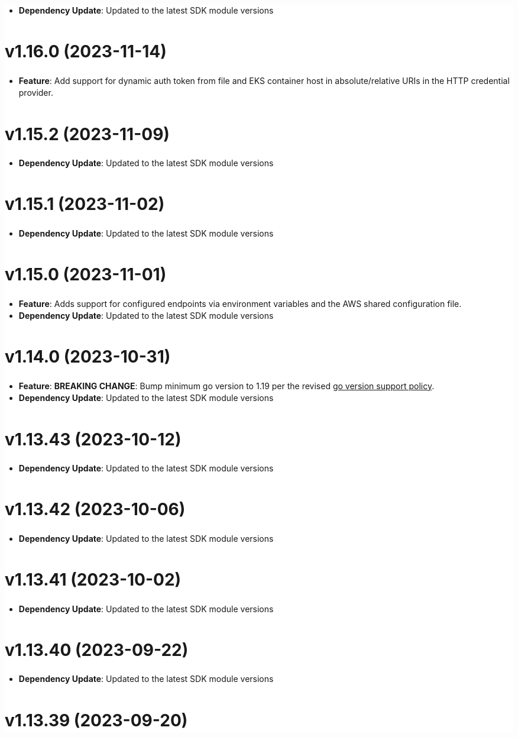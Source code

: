 * **Dependency Update**: Updated to the latest SDK module versions

# v1.16.0 (2023-11-14)

* **Feature**: Add support for dynamic auth token from file and EKS container host in absolute/relative URIs in the HTTP credential provider.

# v1.15.2 (2023-11-09)

* **Dependency Update**: Updated to the latest SDK module versions

# v1.15.1 (2023-11-02)

* **Dependency Update**: Updated to the latest SDK module versions

# v1.15.0 (2023-11-01)

* **Feature**: Adds support for configured endpoints via environment variables and the AWS shared configuration file.
* **Dependency Update**: Updated to the latest SDK module versions

# v1.14.0 (2023-10-31)

* **Feature**: **BREAKING CHANGE**: Bump minimum go version to 1.19 per the revised [go version support policy](https://aws.amazon.com/blogs/developer/aws-sdk-for-go-aligns-with-go-release-policy-on-supported-runtimes/).
* **Dependency Update**: Updated to the latest SDK module versions

# v1.13.43 (2023-10-12)

* **Dependency Update**: Updated to the latest SDK module versions

# v1.13.42 (2023-10-06)

* **Dependency Update**: Updated to the latest SDK module versions

# v1.13.41 (2023-10-02)

* **Dependency Update**: Updated to the latest SDK module versions

# v1.13.40 (2023-09-22)

* **Dependency Update**: Updated to the latest SDK module versions

# v1.13.39 (2023-09-20)
